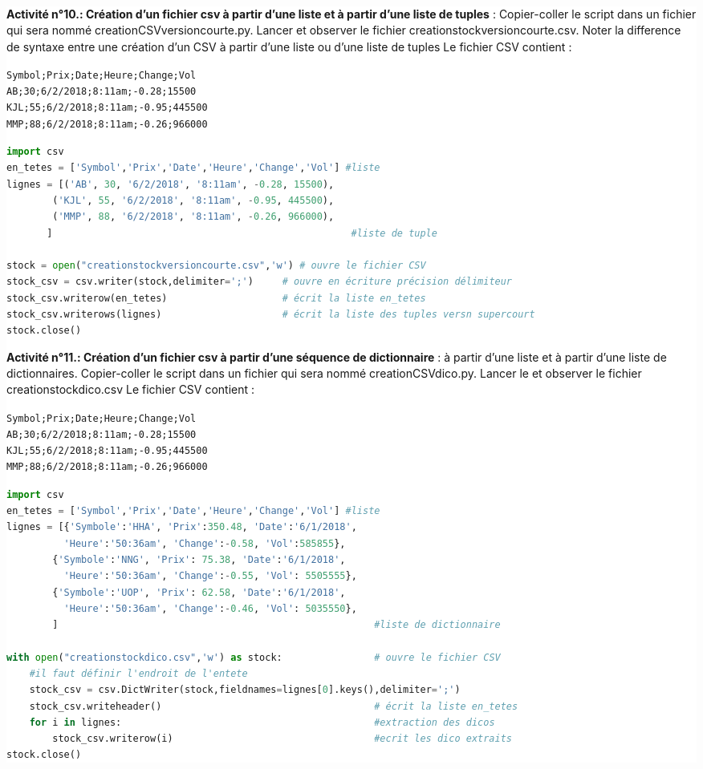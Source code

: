 **Activité n°10.: Création d’un fichier csv à partir d’une liste et à partir d’une liste de tuples** : Copier-coller le script dans un fichier qui sera nommé creationCSVversioncourte.py. Lancer et observer le fichier creationstockversioncourte.csv. Noter la difference de syntaxe entre une création d’un CSV à partir d’une liste ou d’une liste de tuples
Le fichier CSV contient :
```csv
Symbol;Prix;Date;Heure;Change;Vol
AB;30;6/2/2018;8:11am;-0.28;15500
KJL;55;6/2/2018;8:11am;-0.95;445500
MMP;88;6/2/2018;8:11am;-0.26;966000
``` 
```python
import csv
en_tetes = ['Symbol','Prix','Date','Heure','Change','Vol'] #liste
lignes = [('AB', 30, '6/2/2018', '8:11am', -0.28, 15500),
        ('KJL', 55, '6/2/2018', '8:11am', -0.95, 445500),
        ('MMP', 88, '6/2/2018', '8:11am', -0.26, 966000),
       ]                                                    #liste de tuple

stock = open("creationstockversioncourte.csv",'w') # ouvre le fichier CSV
stock_csv = csv.writer(stock,delimiter=';')     # ouvre en écriture précision délimiteur
stock_csv.writerow(en_tetes)                    # écrit la liste en_tetes
stock_csv.writerows(lignes)                     # écrit la liste des tuples versn supercourt
stock.close()
```

**Activité n°11.: Création d’un fichier csv à partir d’une séquence de dictionnaire** : à partir d’une liste et à partir d’une liste de dictionnaires. Copier-coller le script dans un fichier qui sera nommé creationCSVdico.py. 
Lancer le et observer le fichier creationstockdico.csv
Le fichier CSV contient :
```csv
Symbol;Prix;Date;Heure;Change;Vol
AB;30;6/2/2018;8:11am;-0.28;15500
KJL;55;6/2/2018;8:11am;-0.95;445500
MMP;88;6/2/2018;8:11am;-0.26;966000
``` 
```python
import csv
en_tetes = ['Symbol','Prix','Date','Heure','Change','Vol'] #liste
lignes = [{'Symbole':'HHA', 'Prix':350.48, 'Date':'6/1/2018',
          'Heure':'50:36am', 'Change':-0.58, 'Vol':585855},
        {'Symbole':'NNG', 'Prix': 75.38, 'Date':'6/1/2018',
          'Heure':'50:36am', 'Change':-0.55, 'Vol': 5505555},
        {'Symbole':'UOP', 'Prix': 62.58, 'Date':'6/1/2018',
          'Heure':'50:36am', 'Change':-0.46, 'Vol': 5035550},
        ]                                                       #liste de dictionnaire

with open("creationstockdico.csv",'w') as stock:                # ouvre le fichier CSV
    #il faut définir l'endroit de l'entete
    stock_csv = csv.DictWriter(stock,fieldnames=lignes[0].keys(),delimiter=';')
    stock_csv.writeheader()                                     # écrit la liste en_tetes
    for i in lignes:                                            #extraction des dicos
        stock_csv.writerow(i)                                   #ecrit les dico extraits
stock.close()
```

